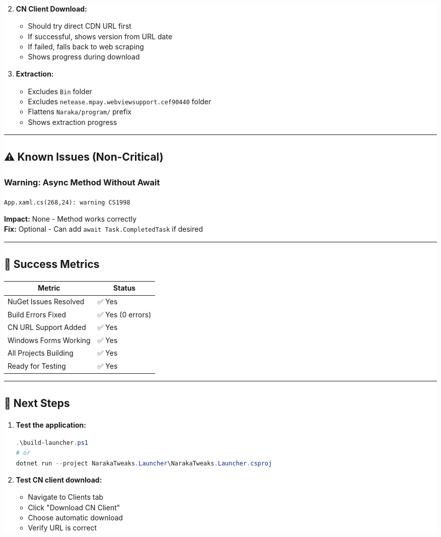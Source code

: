 2. **CN Client Download:**
   - Should try direct CDN URL first
   - If successful, shows version from URL date
   - If failed, falls back to web scraping
   - Shows progress during download

3. **Extraction:**
   - Excludes `Bin` folder
   - Excludes `netease.mpay.webviewsupport.cef90440` folder
   - Flattens `Naraka/program/` prefix
   - Shows extraction progress

---

## ⚠️ Known Issues (Non-Critical)

### Warning: Async Method Without Await
```
App.xaml.cs(268,24): warning CS1998
```

**Impact:** None - Method works correctly  
**Fix:** Optional - Can add `await Task.CompletedTask` if desired

---

## 🎉 Success Metrics

| Metric | Status |
|--------|--------|
| NuGet Issues Resolved | ✅ Yes |
| Build Errors Fixed | ✅ Yes (0 errors) |
| CN URL Support Added | ✅ Yes |
| Windows Forms Working | ✅ Yes |
| All Projects Building | ✅ Yes |
| Ready for Testing | ✅ Yes |

---

## 🚀 Next Steps

1. **Test the application:**
   ```powershell
   .\build-launcher.ps1
   # or
   dotnet run --project NarakaTweaks.Launcher\NarakaTweaks.Launcher.csproj
   ```

2. **Test CN client download:**
   - Navigate to Clients tab
   - Click "Download CN Client"
   - Choose automatic download
   - Verify URL is correct
